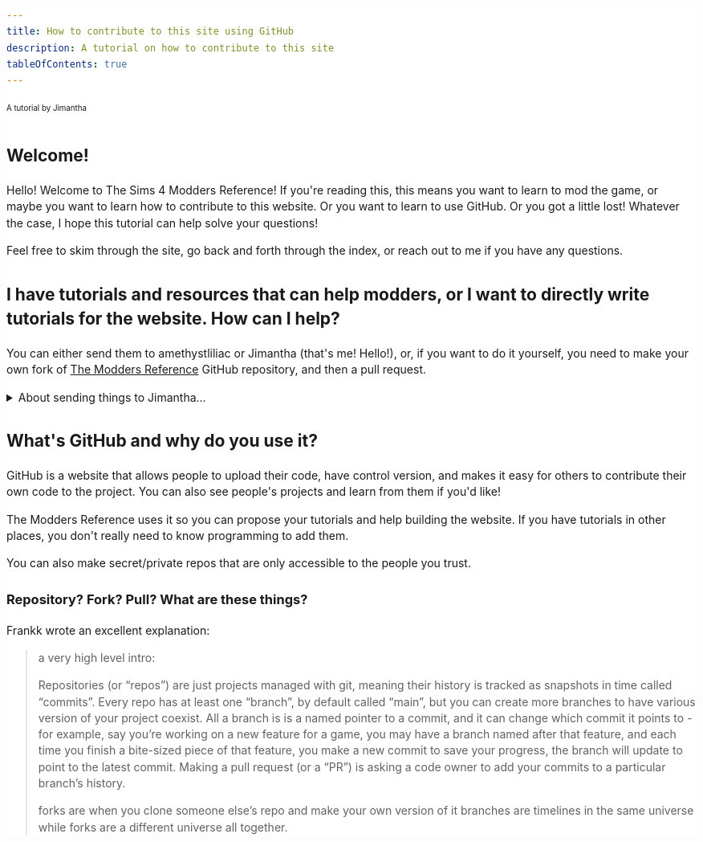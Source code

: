 ```yaml
---
title: How to contribute to this site using GitHub
description: A tutorial on how to contribute to this site
tableOfContents: true
---
```


<sup><sub> A tutorial by Jimantha</sup><sub>

## Welcome!

Hello! Welcome to The Sims 4 Modders Reference! If you're reading this, this means you want to learn to mod the game, or maybe you want to learn how to contribute to this website. Or you want to learn to use GitHub. Or you got a little lost! Whatever the case, I hope this tutorial can help solve your questions!

Feel free to skim through the site, go back and forth through the index, or reach out to me if you have any questions.

## I have tutorials and resources that can help modders, or I want to directly write tutorials for the website. How can I help? 

You can either send them to amethystliliac or Jimantha (that's me! Hello!), or, if you want to do it yourself, you need to make your own fork of [The Modders Reference](https://github.com/Llama-Logic/TS4-Modders-Reference) GitHub repository, and then a pull request.

<details><summary>About sending things to Jimantha...</summary></details>

## What's GitHub and why do you use it? 

GitHub is a website that allows people to upload their code, have control version, and makes it easy for others to contribute their own code to the project. You can also see people's projects and learn from them if you'd like!

The Modders Reference uses it so you can propose your tutorials and help building the website. If you have tutorials in other places, you don't really need to know programming to add them.

You can also make secret/private repos that are only accessible to the people you trust.

### Repository? Fork? Pull? What are these things?

Frankk wrote an excellent explanation:

> a very high level intro: 
> 
> Repositories (or “repos”) are just projects managed with git, meaning their history is tracked as snapshots in time called “commits”. Every repo has at least one “branch”, by default called “main”, but you can create more branches to have various version of your project coexist. All a branch is is a named pointer to a commit, and it can change which commit it points to - for example, say you’re working on a new feature for a game, you may have a branch named after that feature, and each time you finish a bite-sized piece of that feature, you make a new commit to save your progress, the branch will update to point to the latest commit. Making a pull request (or a “PR”) is asking a code owner to add your commits to a particular branch’s history.
>
> forks are when you clone someone else’s repo and make your own version of it
> branches are timelines in the same universe while forks are a different universe all together.
